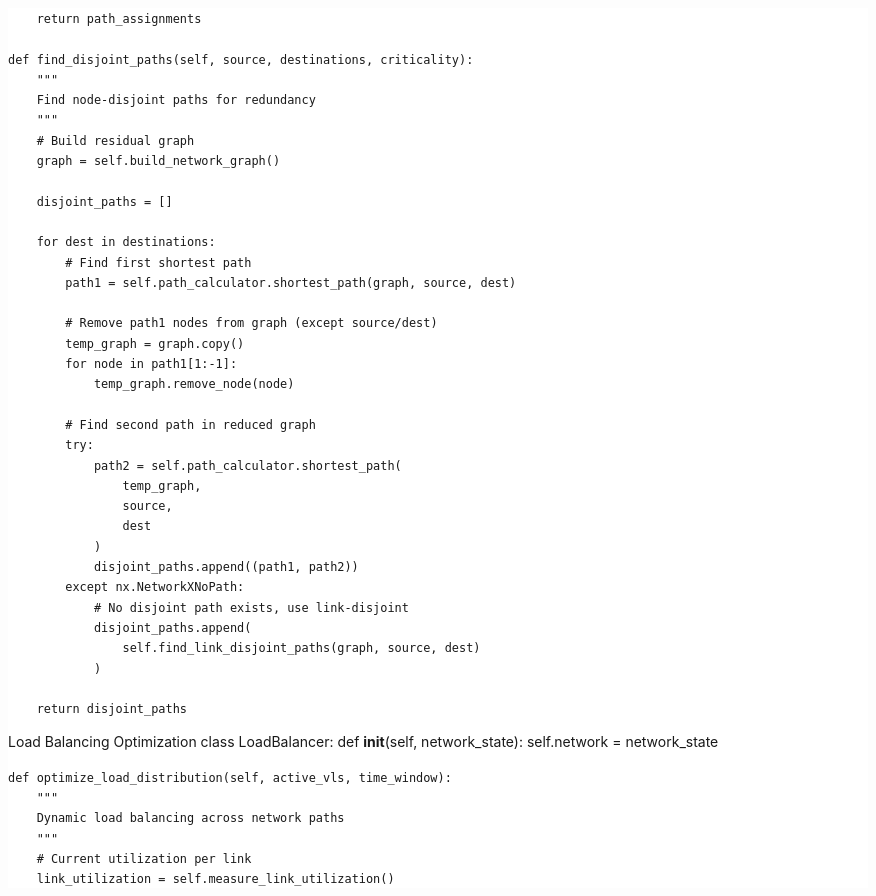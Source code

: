         return path_assignments
    
    def find_disjoint_paths(self, source, destinations, criticality):
        """
        Find node-disjoint paths for redundancy
        """
        # Build residual graph
        graph = self.build_network_graph()
        
        disjoint_paths = []
        
        for dest in destinations:
            # Find first shortest path
            path1 = self.path_calculator.shortest_path(graph, source, dest)
            
            # Remove path1 nodes from graph (except source/dest)
            temp_graph = graph.copy()
            for node in path1[1:-1]:
                temp_graph.remove_node(node)
            
            # Find second path in reduced graph
            try:
                path2 = self.path_calculator.shortest_path(
                    temp_graph, 
                    source, 
                    dest
                )
                disjoint_paths.append((path1, path2))
            except nx.NetworkXNoPath:
                # No disjoint path exists, use link-disjoint
                disjoint_paths.append(
                    self.find_link_disjoint_paths(graph, source, dest)
                )
        
        return disjoint_paths
Load Balancing Optimization
class LoadBalancer:
    def __init__(self, network_state):
        self.network = network_state
        
    def optimize_load_distribution(self, active_vls, time_window):
        """
        Dynamic load balancing across network paths
        """
        # Current utilization per link
        link_utilization = self.measure_link_utilization()
        